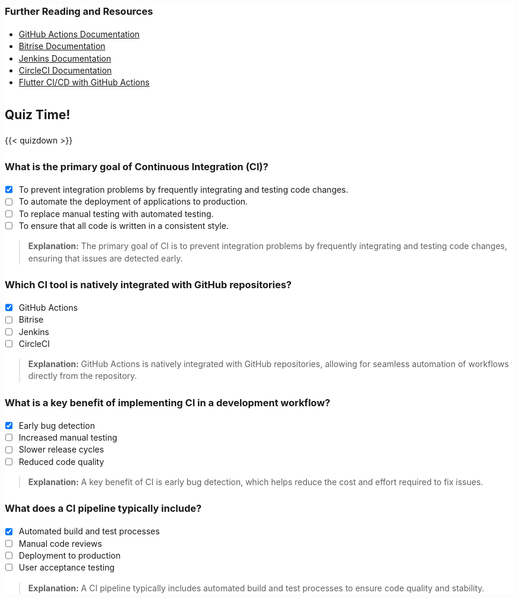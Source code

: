 ### Further Reading and Resources

- [GitHub Actions Documentation](https://docs.github.com/en/actions)
- [Bitrise Documentation](https://devcenter.bitrise.io/)
- [Jenkins Documentation](https://www.jenkins.io/doc/)
- [CircleCI Documentation](https://circleci.com/docs/)
- [Flutter CI/CD with GitHub Actions](https://flutter.dev/docs/deployment/cd)

## Quiz Time!

{{< quizdown >}}

### What is the primary goal of Continuous Integration (CI)?

- [x] To prevent integration problems by frequently integrating and testing code changes.
- [ ] To automate the deployment of applications to production.
- [ ] To replace manual testing with automated testing.
- [ ] To ensure that all code is written in a consistent style.

> **Explanation:** The primary goal of CI is to prevent integration problems by frequently integrating and testing code changes, ensuring that issues are detected early.

### Which CI tool is natively integrated with GitHub repositories?

- [x] GitHub Actions
- [ ] Bitrise
- [ ] Jenkins
- [ ] CircleCI

> **Explanation:** GitHub Actions is natively integrated with GitHub repositories, allowing for seamless automation of workflows directly from the repository.

### What is a key benefit of implementing CI in a development workflow?

- [x] Early bug detection
- [ ] Increased manual testing
- [ ] Slower release cycles
- [ ] Reduced code quality

> **Explanation:** A key benefit of CI is early bug detection, which helps reduce the cost and effort required to fix issues.

### What does a CI pipeline typically include?

- [x] Automated build and test processes
- [ ] Manual code reviews
- [ ] Deployment to production
- [ ] User acceptance testing

> **Explanation:** A CI pipeline typically includes automated build and test processes to ensure code quality and stability.

